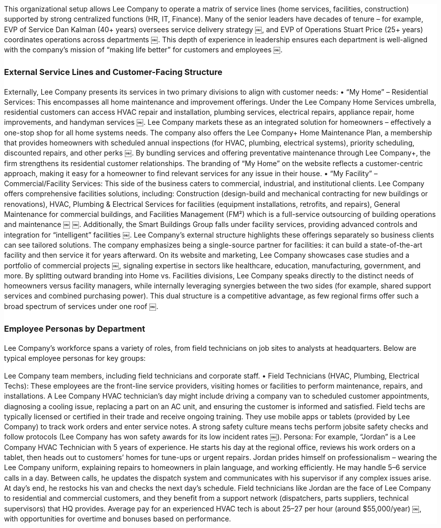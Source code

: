 This organizational setup allows Lee Company to operate a matrix of service lines (home services, facilities, construction) supported by strong centralized functions (HR, IT, Finance). Many of the senior leaders have decades of tenure – for example, EVP of Service Dan Kalman (40+ years) oversees service delivery strategy ￼, and EVP of Operations Stuart Price (25+ years) coordinates operations across departments ￼. This depth of experience in leadership ensures each department is well-aligned with the company’s mission of “making life better” for customers and employees ￼.

### External Service Lines and Customer-Facing Structure

Externally, Lee Company presents its services in two primary divisions to align with customer needs:
	•	“My Home” – Residential Services:  This encompasses all home maintenance and improvement offerings. Under the Lee Company Home Services umbrella, residential customers can access HVAC repair and installation, plumbing services, electrical repairs, appliance repair, home improvements, and handyman services ￼. Lee Company markets these as an integrated solution for homeowners – effectively a one-stop shop for all home systems needs. The company also offers the Lee Company+ Home Maintenance Plan, a membership that provides homeowners with scheduled annual inspections (for HVAC, plumbing, electrical systems), priority scheduling, discounted repairs, and other perks ￼. By bundling services and offering preventative maintenance through Lee Company+, the firm strengthens its residential customer relationships. The branding of “My Home” on the website reflects a customer-centric approach, making it easy for a homeowner to find relevant services for any issue in their house.
	•	“My Facility” – Commercial/Facility Services:  This side of the business caters to commercial, industrial, and institutional clients. Lee Company offers comprehensive facilities solutions, including: Construction (design-build and mechanical contracting for new buildings or renovations), HVAC, Plumbing & Electrical Services for facilities (equipment installations, retrofits, and repairs), General Maintenance for commercial buildings, and Facilities Management (FM²) which is a full-service outsourcing of building operations and maintenance ￼ ￼. Additionally, the Smart Buildings Group falls under facility services, providing advanced controls and integration for “intelligent” facilities ￼. Lee Company’s external structure highlights these offerings separately so business clients can see tailored solutions. The company emphasizes being a single-source partner for facilities: it can build a state-of-the-art facility and then service it for years afterward. On its website and marketing, Lee Company showcases case studies and a portfolio of commercial projects ￼, signaling expertise in sectors like healthcare, education, manufacturing, government, and more. By splitting outward branding into Home vs. Facilities divisions, Lee Company speaks directly to the distinct needs of homeowners versus facility managers, while internally leveraging synergies between the two sides (for example, shared support services and combined purchasing power). This dual structure is a competitive advantage, as few regional firms offer such a broad spectrum of services under one roof ￼.

### Employee Personas by Department

Lee Company’s workforce spans a variety of roles, from field technicians on job sites to analysts at headquarters. Below are typical employee personas for key groups:

Lee Company team members, including field technicians and corporate staff.
	•	Field Technicians (HVAC, Plumbing, Electrical Techs): These employees are the front-line service providers, visiting homes or facilities to perform maintenance, repairs, and installations. A Lee Company HVAC technician’s day might include driving a company van to scheduled customer appointments, diagnosing a cooling issue, replacing a part on an AC unit, and ensuring the customer is informed and satisfied. Field techs are typically licensed or certified in their trade and receive ongoing training. They use mobile apps or tablets (provided by Lee Company) to track work orders and enter service notes. A strong safety culture means techs perform jobsite safety checks and follow protocols (Lee Company has won safety awards for its low incident rates ￼). Persona: For example, “Jordan” is a Lee Company HVAC Technician with 5 years of experience. He starts his day at the regional office, reviews his work orders on a tablet, then heads out to customers’ homes for tune-ups or urgent repairs. Jordan prides himself on professionalism – wearing the Lee Company uniform, explaining repairs to homeowners in plain language, and working efficiently. He may handle 5–6 service calls in a day. Between calls, he updates the dispatch system and communicates with his supervisor if any complex issues arise. At day’s end, he restocks his van and checks the next day’s schedule. Field technicians like Jordan are the face of Lee Company to residential and commercial customers, and they benefit from a support network (dispatchers, parts suppliers, technical supervisors) that HQ provides. Average pay for an experienced HVAC tech is about $25–$27 per hour (around $55,000/year) ￼, with opportunities for overtime and bonuses based on performance.